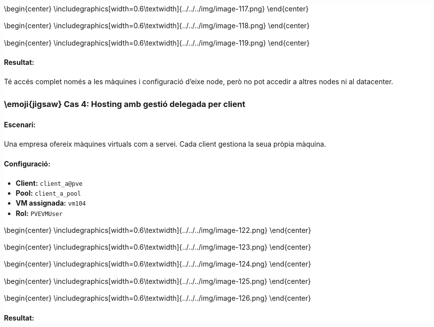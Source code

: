 \begin{center}
    \includegraphics[width=0.6\textwidth]{../../../img/image-117.png}
\end{center}

\begin{center}
    \includegraphics[width=0.6\textwidth]{../../../img/image-118.png}
\end{center}

\begin{center}
    \includegraphics[width=0.6\textwidth]{../../../img/image-119.png}
\end{center}

#### Resultat:

Té accés complet només a les màquines i configuració d’eixe node, però no pot accedir a altres nodes ni al datacenter.

### \emoji{jigsaw} **Cas 4: Hosting amb gestió delegada per client**

#### Escenari:

Una empresa ofereix màquines virtuals com a servei. Cada client gestiona la seua pròpia màquina.

#### Configuració:

* **Client:** `client_a@pve`
* **Pool:** `client_a_pool`
* **VM assignada:** `vm104`
* **Rol:** `PVEVMUser`

\begin{center}
    \includegraphics[width=0.6\textwidth]{../../../img/image-122.png}
\end{center}

\begin{center}
    \includegraphics[width=0.6\textwidth]{../../../img/image-123.png}
\end{center}

\begin{center}
    \includegraphics[width=0.6\textwidth]{../../../img/image-124.png}
\end{center}

\begin{center}
    \includegraphics[width=0.6\textwidth]{../../../img/image-125.png}
\end{center}

\begin{center}
    \includegraphics[width=0.6\textwidth]{../../../img/image-126.png}
\end{center}


#### Resultat:

